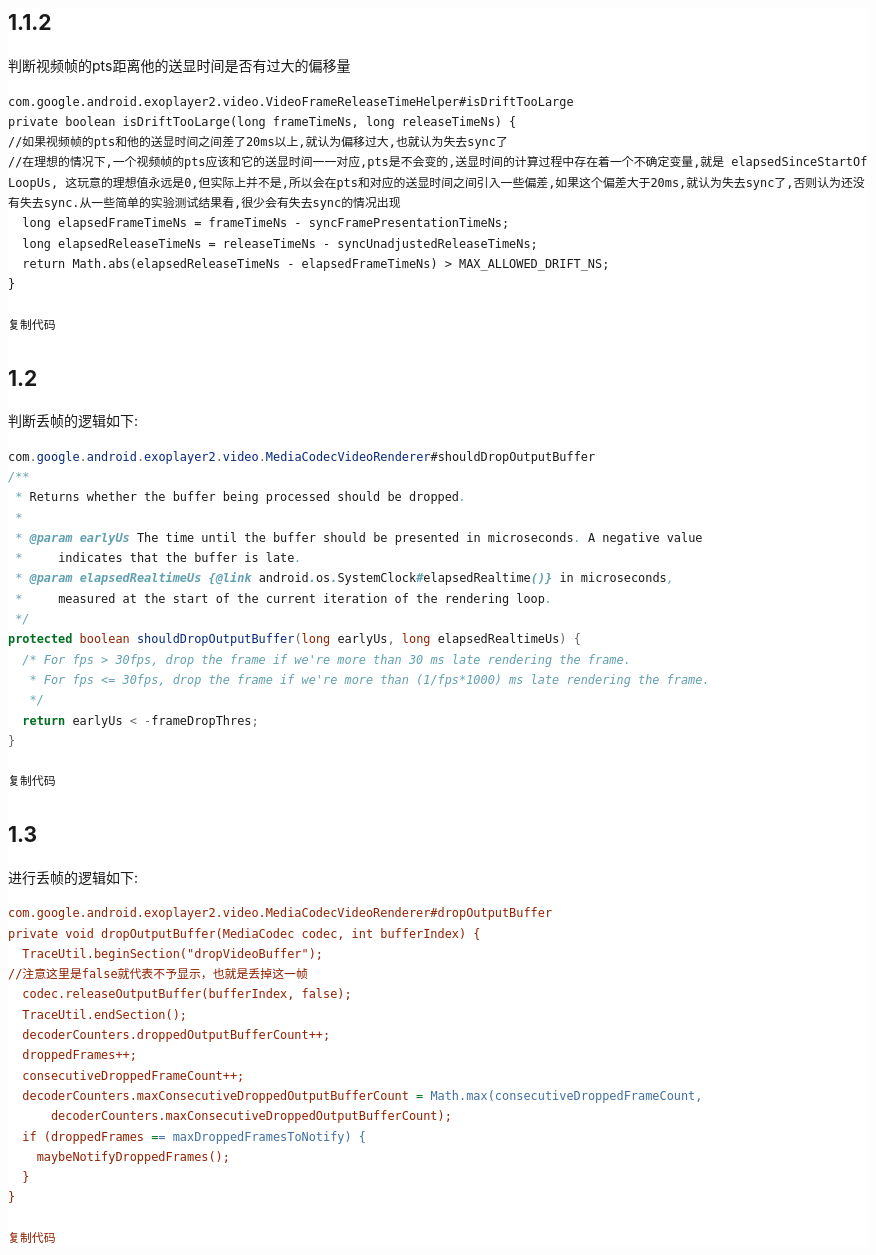 ## 1.1.2

判断视频帧的pts距离他的送显时间是否有过大的偏移量

```arduino
com.google.android.exoplayer2.video.VideoFrameReleaseTimeHelper#isDriftTooLarge
private boolean isDriftTooLarge(long frameTimeNs, long releaseTimeNs) {
//如果视频帧的pts和他的送显时间之间差了20ms以上,就认为偏移过大,也就认为失去sync了
//在理想的情况下,一个视频帧的pts应该和它的送显时间一一对应,pts是不会变的,送显时间的计算过程中存在着一个不确定变量,就是 elapsedSinceStartOfLoopUs, 这玩意的理想值永远是0,但实际上并不是,所以会在pts和对应的送显时间之间引入一些偏差,如果这个偏差大于20ms,就认为失去sync了,否则认为还没有失去sync.从一些简单的实验测试结果看,很少会有失去sync的情况出现
  long elapsedFrameTimeNs = frameTimeNs - syncFramePresentationTimeNs;
  long elapsedReleaseTimeNs = releaseTimeNs - syncUnadjustedReleaseTimeNs;
  return Math.abs(elapsedReleaseTimeNs - elapsedFrameTimeNs) > MAX_ALLOWED_DRIFT_NS;
}

复制代码
```

## 1.2

判断丢帧的逻辑如下:

```java
com.google.android.exoplayer2.video.MediaCodecVideoRenderer#shouldDropOutputBuffer
/**
 * Returns whether the buffer being processed should be dropped.
 *
 * @param earlyUs The time until the buffer should be presented in microseconds. A negative value
 *     indicates that the buffer is late.
 * @param elapsedRealtimeUs {@link android.os.SystemClock#elapsedRealtime()} in microseconds,
 *     measured at the start of the current iteration of the rendering loop.
 */
protected boolean shouldDropOutputBuffer(long earlyUs, long elapsedRealtimeUs) {
  /* For fps > 30fps, drop the frame if we're more than 30 ms late rendering the frame.
   * For fps <= 30fps, drop the frame if we're more than (1/fps*1000) ms late rendering the frame.
   */
  return earlyUs < -frameDropThres;
}

复制代码
```

## 1.3

进行丢帧的逻辑如下:

```ini
com.google.android.exoplayer2.video.MediaCodecVideoRenderer#dropOutputBuffer
private void dropOutputBuffer(MediaCodec codec, int bufferIndex) {
  TraceUtil.beginSection("dropVideoBuffer");
//注意这里是false就代表不予显示，也就是丢掉这一帧
  codec.releaseOutputBuffer(bufferIndex, false);
  TraceUtil.endSection();
  decoderCounters.droppedOutputBufferCount++;
  droppedFrames++;
  consecutiveDroppedFrameCount++;
  decoderCounters.maxConsecutiveDroppedOutputBufferCount = Math.max(consecutiveDroppedFrameCount,
      decoderCounters.maxConsecutiveDroppedOutputBufferCount);
  if (droppedFrames == maxDroppedFramesToNotify) {
    maybeNotifyDroppedFrames();
  }
}

复制代码
```